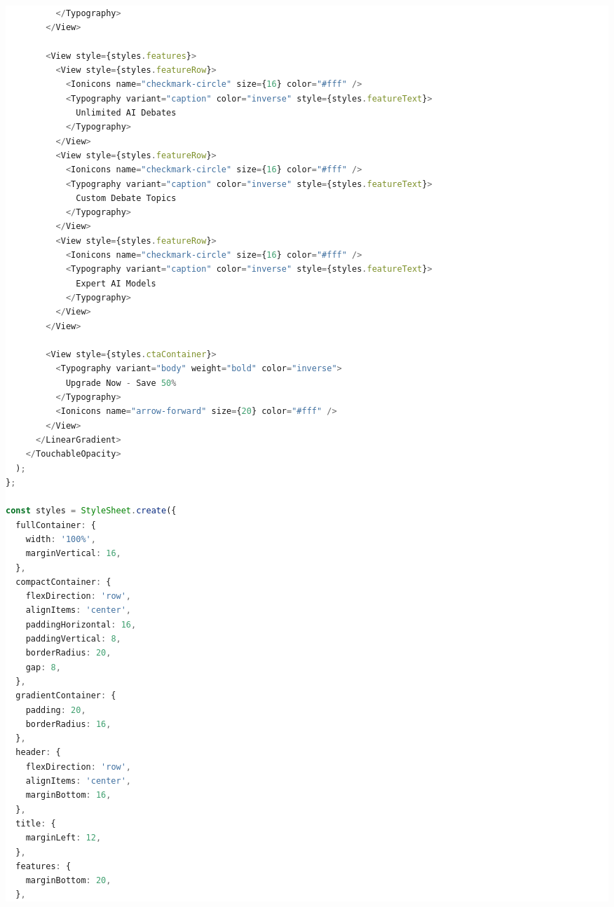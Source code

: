 ```typescript
          </Typography>
        </View>
        
        <View style={styles.features}>
          <View style={styles.featureRow}>
            <Ionicons name="checkmark-circle" size={16} color="#fff" />
            <Typography variant="caption" color="inverse" style={styles.featureText}>
              Unlimited AI Debates
            </Typography>
          </View>
          <View style={styles.featureRow}>
            <Ionicons name="checkmark-circle" size={16} color="#fff" />
            <Typography variant="caption" color="inverse" style={styles.featureText}>
              Custom Debate Topics
            </Typography>
          </View>
          <View style={styles.featureRow}>
            <Ionicons name="checkmark-circle" size={16} color="#fff" />
            <Typography variant="caption" color="inverse" style={styles.featureText}>
              Expert AI Models
            </Typography>
          </View>
        </View>
        
        <View style={styles.ctaContainer}>
          <Typography variant="body" weight="bold" color="inverse">
            Upgrade Now - Save 50%
          </Typography>
          <Ionicons name="arrow-forward" size={20} color="#fff" />
        </View>
      </LinearGradient>
    </TouchableOpacity>
  );
};

const styles = StyleSheet.create({
  fullContainer: {
    width: '100%',
    marginVertical: 16,
  },
  compactContainer: {
    flexDirection: 'row',
    alignItems: 'center',
    paddingHorizontal: 16,
    paddingVertical: 8,
    borderRadius: 20,
    gap: 8,
  },
  gradientContainer: {
    padding: 20,
    borderRadius: 16,
  },
  header: {
    flexDirection: 'row',
    alignItems: 'center',
    marginBottom: 16,
  },
  title: {
    marginLeft: 12,
  },
  features: {
    marginBottom: 20,
  },
```